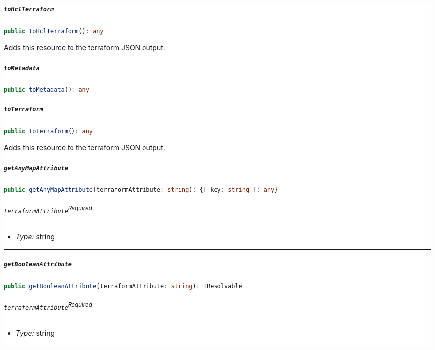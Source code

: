 ##### `toHclTerraform` <a name="toHclTerraform" id="@cdktf/provider-hcp.dataHcpVaultPlugin.DataHcpVaultPlugin.toHclTerraform"></a>

```typescript
public toHclTerraform(): any
```

Adds this resource to the terraform JSON output.

##### `toMetadata` <a name="toMetadata" id="@cdktf/provider-hcp.dataHcpVaultPlugin.DataHcpVaultPlugin.toMetadata"></a>

```typescript
public toMetadata(): any
```

##### `toTerraform` <a name="toTerraform" id="@cdktf/provider-hcp.dataHcpVaultPlugin.DataHcpVaultPlugin.toTerraform"></a>

```typescript
public toTerraform(): any
```

Adds this resource to the terraform JSON output.

##### `getAnyMapAttribute` <a name="getAnyMapAttribute" id="@cdktf/provider-hcp.dataHcpVaultPlugin.DataHcpVaultPlugin.getAnyMapAttribute"></a>

```typescript
public getAnyMapAttribute(terraformAttribute: string): {[ key: string ]: any}
```

###### `terraformAttribute`<sup>Required</sup> <a name="terraformAttribute" id="@cdktf/provider-hcp.dataHcpVaultPlugin.DataHcpVaultPlugin.getAnyMapAttribute.parameter.terraformAttribute"></a>

- *Type:* string

---

##### `getBooleanAttribute` <a name="getBooleanAttribute" id="@cdktf/provider-hcp.dataHcpVaultPlugin.DataHcpVaultPlugin.getBooleanAttribute"></a>

```typescript
public getBooleanAttribute(terraformAttribute: string): IResolvable
```

###### `terraformAttribute`<sup>Required</sup> <a name="terraformAttribute" id="@cdktf/provider-hcp.dataHcpVaultPlugin.DataHcpVaultPlugin.getBooleanAttribute.parameter.terraformAttribute"></a>

- *Type:* string

---